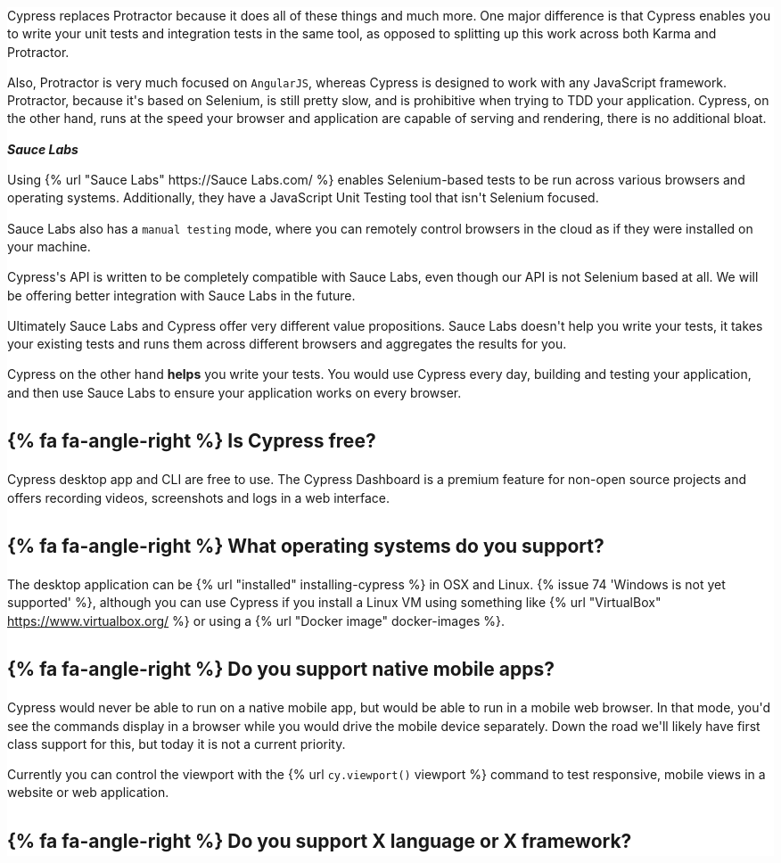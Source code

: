 Cypress replaces Protractor because it does all of these things and much more. One major difference is that Cypress enables you to write your unit tests and integration tests in the same tool, as opposed to splitting up this work across both Karma and Protractor.

Also, Protractor is very much focused on `AngularJS`, whereas Cypress is designed to work with any JavaScript framework. Protractor, because it's based on Selenium, is still pretty slow, and is prohibitive when trying to TDD your application. Cypress, on the other hand, runs at the speed your browser and application are capable of serving and rendering, there is no additional bloat.

***Sauce Labs***

Using {% url "Sauce Labs" https://Sauce Labs.com/ %} enables Selenium-based tests to be run across various browsers and operating systems. Additionally, they have a JavaScript Unit Testing tool that isn't Selenium focused.

Sauce Labs also has a `manual testing` mode, where you can remotely control browsers in the cloud as if they were installed on your machine.

Cypress's API is written to be completely compatible with Sauce Labs, even though our API is not Selenium based at all. We will be offering better integration with Sauce Labs in the future.

Ultimately Sauce Labs and Cypress offer very different value propositions. Sauce Labs doesn't help you write your tests, it takes your existing tests and runs them across different browsers and aggregates the results for you.

Cypress on the other hand **helps** you write your tests. You would use Cypress every day, building and testing your application, and then use Sauce Labs to ensure your application works on every browser.

## {% fa fa-angle-right %} Is Cypress free?

Cypress desktop app and CLI are free to use. The Cypress Dashboard is a premium feature for non-open source projects and offers recording videos, screenshots and logs in a web interface.

## {% fa fa-angle-right %} What operating systems do you support?

The desktop application can be {% url "installed" installing-cypress %} in OSX and Linux. {% issue 74 'Windows is not yet supported' %}, although you can use Cypress if you install a Linux VM using something like {% url "VirtualBox" https://www.virtualbox.org/ %} or using a {% url "Docker image" docker-images %}.

## {% fa fa-angle-right %} Do you support native mobile apps?

Cypress would never be able to run on a native mobile app, but would be able to run in a mobile web browser. In that mode, you'd see the commands display in a browser while you would drive the mobile device separately. Down the road we'll likely have first class support for this, but today it is not a current priority.

Currently you can control the viewport with the {% url `cy.viewport()` viewport %} command to test responsive, mobile views in a website or web application.

## {% fa fa-angle-right %} Do you support X language or X framework?

